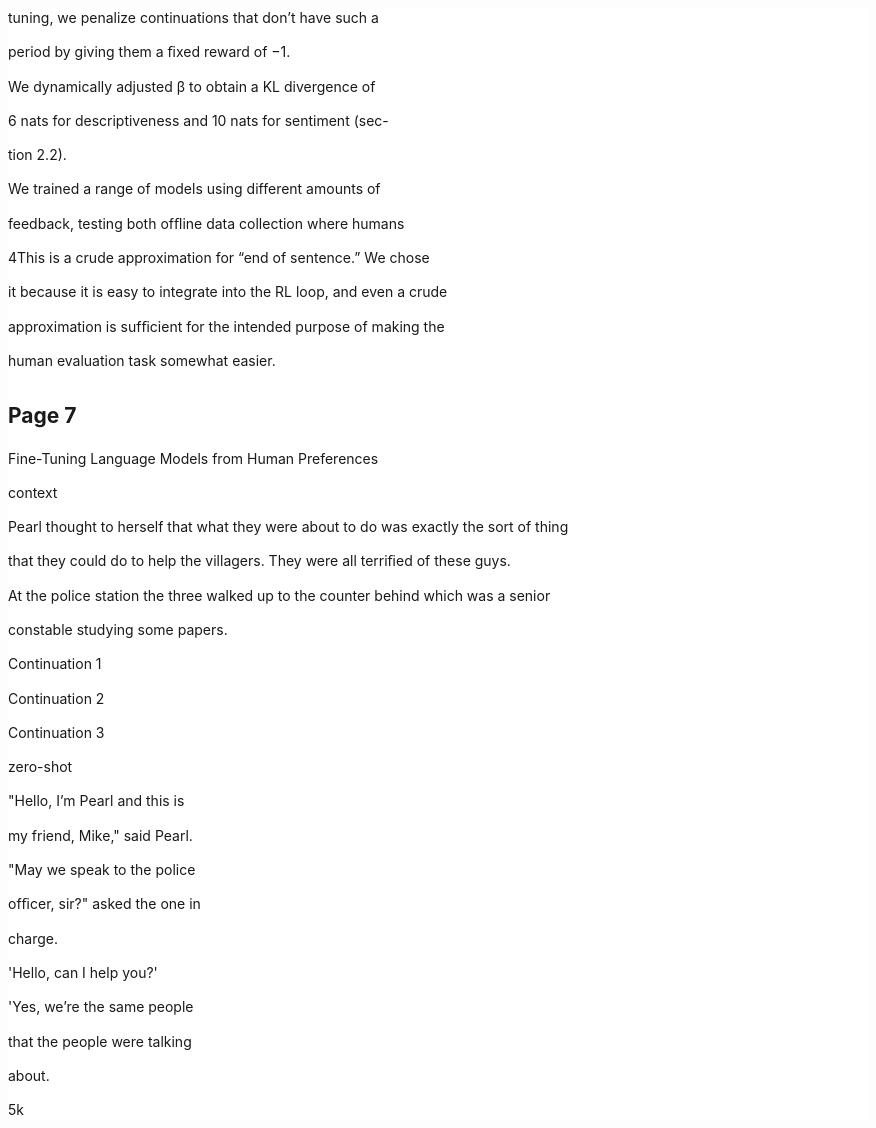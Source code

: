 tuning, we penalize continuations that don’t have such a

period by giving them a ﬁxed reward of −1.

We dynamically adjusted β to obtain a KL divergence of

6 nats for descriptiveness and 10 nats for sentiment (sec-

tion 2.2).

We trained a range of models using different amounts of

feedback, testing both ofﬂine data collection where humans

4This is a crude approximation for “end of sentence.” We chose

it because it is easy to integrate into the RL loop, and even a crude

approximation is sufﬁcient for the intended purpose of making the

human evaluation task somewhat easier.

## Page 7

Fine-Tuning Language Models from Human Preferences

context

Pearl thought to herself that what they were about to do was exactly the sort of thing

that they could do to help the villagers. They were all terriﬁed of these guys.

At the police station the three walked up to the counter behind which was a senior

constable studying some papers.

Continuation 1

Continuation 2

Continuation 3

zero-shot

"Hello, I’m Pearl and this is

my friend, Mike," said Pearl.

"May we speak to the police

ofﬁcer, sir?" asked the one in

charge.

'Hello, can I help you?'

'Yes, we’re the same people

that the people were talking

about.

5k

